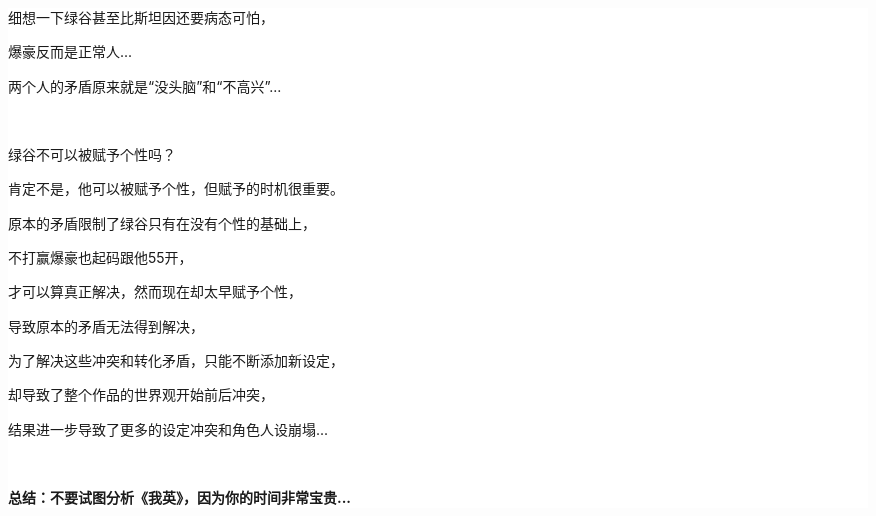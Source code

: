  <p data-pid="SuucV87s">细想一下绿谷甚至比斯坦因还要病态可怕，</p>
 <p data-pid="yfZUMr6B">爆豪反而是正常人...</p>
 <p data-pid="WBxreHC8">两个人的矛盾原来就是“没头脑”和“不高兴”...</p>
 <p class="ztext-empty-paragraph"><br></p>
 <p data-pid="jIb3deyT">绿谷不可以被赋予个性吗？</p>
 <p data-pid="qLIX0tKQ">肯定不是，他可以被赋予个性，但赋予的时机很重要。</p>
 <p data-pid="ScU_nL9Y">原本的矛盾限制了绿谷只有在没有个性的基础上，</p>
 <p data-pid="ClGE3ugN">不打赢爆豪也起码跟他55开，</p>
 <p data-pid="H7x85rEg">才可以算真正解决，然而现在却太早赋予个性，</p>
 <p data-pid="P3_yStMP">导致原本的矛盾无法得到解决，</p>
 <p data-pid="5RPEJXEO">为了解决这些冲突和转化矛盾，只能不断添加新设定，</p>
 <p data-pid="vE5bzEjR">却导致了整个作品的世界观开始前后冲突，</p>
 <p data-pid="g0I26EEw">结果进一步导致了更多的设定冲突和角色人设崩塌...</p>
 <p class="ztext-empty-paragraph"><br></p>
 <p data-pid="e5RCGhLp"><b> 总结：不要试图分析《我英》，因为你的时间非常宝贵...</b></p>
</body>